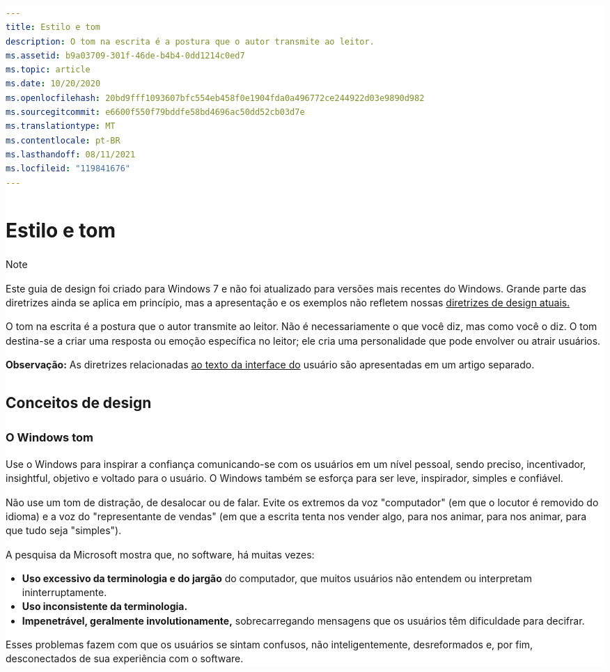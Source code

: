 ```yaml
---
title: Estilo e tom
description: O tom na escrita é a postura que o autor transmite ao leitor.
ms.assetid: b9a03709-301f-46de-b4b4-0dd1214c0ed7
ms.topic: article
ms.date: 10/20/2020
ms.openlocfilehash: 20bd9fff1093607bfc554eb458f0e1904fda0a496772ce244922d03e9890d982
ms.sourcegitcommit: e6600f550f79bddfe58bd4696ac50dd52cb03d7e
ms.translationtype: MT
ms.contentlocale: pt-BR
ms.lasthandoff: 08/11/2021
ms.locfileid: "119841676"
---
```

# <a name="style-and-tone"></a>Estilo e tom

> [!NOTE]
> Este guia de design foi criado para Windows 7 e não foi atualizado para versões mais recentes do Windows. Grande parte das diretrizes ainda se aplica em princípio, mas a apresentação e os exemplos não refletem nossas [diretrizes de design atuais.](/windows/uwp/design/)

O tom na escrita é a postura que o autor transmite ao leitor. Não é necessariamente o que você diz, mas como você o diz. O tom destina-se a criar uma resposta ou emoção específica no leitor; ele cria uma personalidade que pode envolver ou atrair usuários.

**Observação:** As diretrizes relacionadas [ao texto da interface do](text-ui.md) usuário são apresentadas em um artigo separado.

## <a name="design-concepts"></a>Conceitos de design

### <a name="the-windows-tone"></a>O Windows tom

Use o Windows para inspirar a confiança comunicando-se com os usuários em um nível pessoal, sendo preciso, incentivador, insightful, objetivo e voltado para o usuário. O Windows também se esforça para ser leve, inspirador, simples e confiável.

Não use um tom de distração, de desalocar ou de falar. Evite os extremos da voz "computador" (em que o locutor é removido do idioma) e a voz do "representante de vendas" (em que a escrita tenta nos vender algo, para nos animar, para nos animar, para que tudo seja "simples").

A pesquisa da Microsoft mostra que, no software, há muitas vezes:

-   **Uso excessivo da terminologia e do jargão** do computador, que muitos usuários não entendem ou interpretam ininterruptamente.
-   **Uso inconsistente da terminologia.**
-   **Impenetrável, geralmente involutionamente,** sobrecarregando mensagens que os usuários têm dificuldade para decifrar.

Esses problemas fazem com que os usuários se sintam confusos, não inteligentemente, desreformados e, por fim, desconectados de sua experiência com o software.
